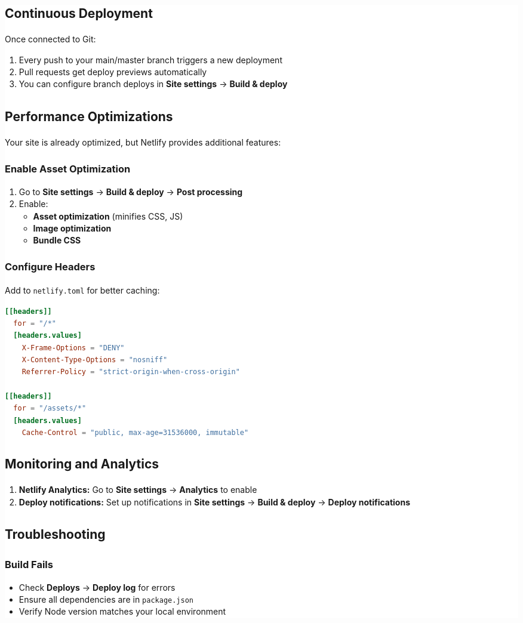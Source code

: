 ## Continuous Deployment

Once connected to Git:

1. Every push to your main/master branch triggers a new deployment
2. Pull requests get deploy previews automatically
3. You can configure branch deploys in **Site settings** → **Build & deploy**

## Performance Optimizations

Your site is already optimized, but Netlify provides additional features:

### Enable Asset Optimization

1. Go to **Site settings** → **Build & deploy** → **Post processing**
2. Enable:
   - **Asset optimization** (minifies CSS, JS)
   - **Image optimization**
   - **Bundle CSS**

### Configure Headers

Add to `netlify.toml` for better caching:

```toml
[[headers]]
  for = "/*"
  [headers.values]
    X-Frame-Options = "DENY"
    X-Content-Type-Options = "nosniff"
    Referrer-Policy = "strict-origin-when-cross-origin"

[[headers]]
  for = "/assets/*"
  [headers.values]
    Cache-Control = "public, max-age=31536000, immutable"
```

## Monitoring and Analytics

1. **Netlify Analytics:** Go to **Site settings** → **Analytics** to enable
2. **Deploy notifications:** Set up notifications in **Site settings** → **Build & deploy** → **Deploy notifications**

## Troubleshooting

### Build Fails

- Check **Deploys** → **Deploy log** for errors
- Ensure all dependencies are in `package.json`
- Verify Node version matches your local environment
